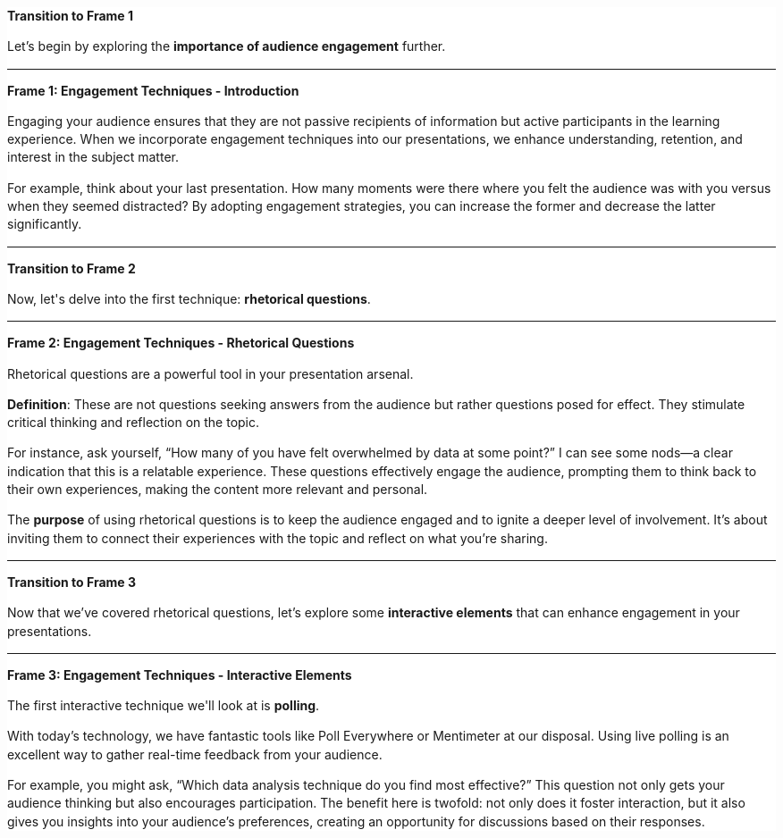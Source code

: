 **Transition to Frame 1**

Let’s begin by exploring the **importance of audience engagement** further. 

---

**Frame 1: Engagement Techniques - Introduction**

Engaging your audience ensures that they are not passive recipients of information but active participants in the learning experience. When we incorporate engagement techniques into our presentations, we enhance understanding, retention, and interest in the subject matter.

For example, think about your last presentation. How many moments were there where you felt the audience was with you versus when they seemed distracted? By adopting engagement strategies, you can increase the former and decrease the latter significantly.

---

**Transition to Frame 2**

Now, let's delve into the first technique: **rhetorical questions**.

---

**Frame 2: Engagement Techniques - Rhetorical Questions**

Rhetorical questions are a powerful tool in your presentation arsenal. 

**Definition**: These are not questions seeking answers from the audience but rather questions posed for effect. They stimulate critical thinking and reflection on the topic.

For instance, ask yourself, “How many of you have felt overwhelmed by data at some point?” I can see some nods—a clear indication that this is a relatable experience. These questions effectively engage the audience, prompting them to think back to their own experiences, making the content more relevant and personal.

The **purpose** of using rhetorical questions is to keep the audience engaged and to ignite a deeper level of involvement. It’s about inviting them to connect their experiences with the topic and reflect on what you’re sharing.

---

**Transition to Frame 3**

Now that we’ve covered rhetorical questions, let’s explore some **interactive elements** that can enhance engagement in your presentations.

---

**Frame 3: Engagement Techniques - Interactive Elements**

The first interactive technique we'll look at is **polling**. 

With today’s technology, we have fantastic tools like Poll Everywhere or Mentimeter at our disposal. Using live polling is an excellent way to gather real-time feedback from your audience. 

For example, you might ask, “Which data analysis technique do you find most effective?” This question not only gets your audience thinking but also encourages participation. The benefit here is twofold: not only does it foster interaction, but it also gives you insights into your audience’s preferences, creating an opportunity for discussions based on their responses.
